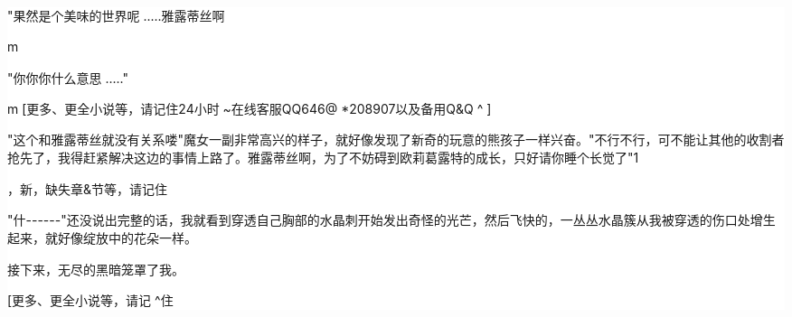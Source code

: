 




"果然是个美味的世界呢 .....雅露蒂丝啊

m







"你你你什么意思 ....."



m [更多、更全小说等，请记住24小时 ~在线客服QQ646@ *208907以及备用Q&Q ^ ]





"这个和雅露蒂丝就没有关系喽"魔女一副非常高兴的样子，就好像发现了新奇的玩意的熊孩子一样兴奋。"不行不行，可不能让其他的收割者抢先了，我得赶紧解决这边的事情上路了。雅露蒂丝啊，为了不妨碍到欧莉葛露特的成长，只好请你睡个长觉了"1





，新，缺失章&节等，请记住





"什------"还没说出完整的话，我就看到穿透自己胸部的水晶刺开始发出奇怪的光芒，然后飞快的，一丛丛水晶簇从我被穿透的伤口处增生起来，就好像绽放中的花朵一样。





接下来，无尽的黑暗笼罩了我。





 [更多、更全小说等，请记 ^住


